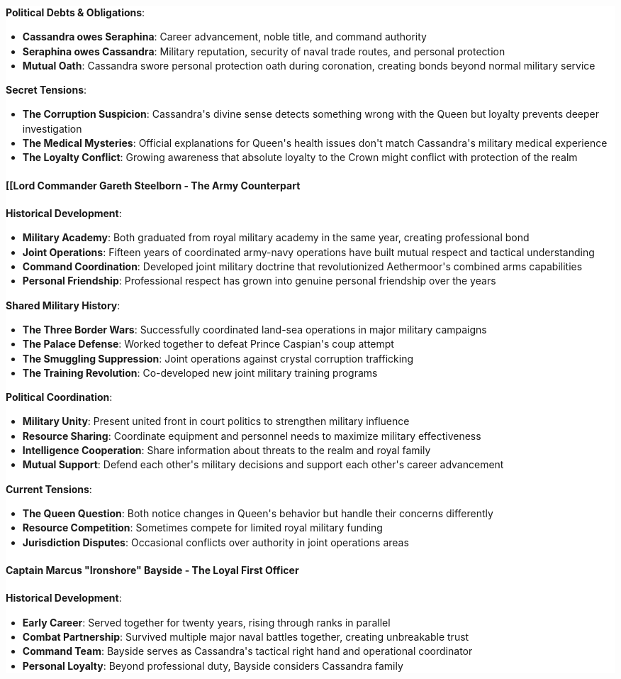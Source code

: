 **Political Debts & Obligations**:
- **Cassandra owes Seraphina**: Career advancement, noble title, and command authority
- **Seraphina owes Cassandra**: Military reputation, security of naval trade routes, and personal protection
- **Mutual Oath**: Cassandra swore personal protection oath during coronation, creating bonds beyond normal military service

**Secret Tensions**:
- **The Corruption Suspicion**: Cassandra's divine sense detects something wrong with the Queen but loyalty prevents deeper investigation
- **The Medical Mysteries**: Official explanations for Queen's health issues don't match Cassandra's military medical experience
- **The Loyalty Conflict**: Growing awareness that absolute loyalty to the Crown might conflict with protection of the realm

#### **[[Lord Commander Gareth Steelborn - The Army Counterpart**

**Historical Development**:
- **Military Academy**: Both graduated from royal military academy in the same year, creating professional bond
- **Joint Operations**: Fifteen years of coordinated army-navy operations have built mutual respect and tactical understanding
- **Command Coordination**: Developed joint military doctrine that revolutionized Aethermoor's combined arms capabilities
- **Personal Friendship**: Professional respect has grown into genuine personal friendship over the years

**Shared Military History**:
- **The Three Border Wars**: Successfully coordinated land-sea operations in major military campaigns
- **The Palace Defense**: Worked together to defeat Prince Caspian's coup attempt
- **The Smuggling Suppression**: Joint operations against crystal corruption trafficking
- **The Training Revolution**: Co-developed new joint military training programs

**Political Coordination**:
- **Military Unity**: Present united front in court politics to strengthen military influence
- **Resource Sharing**: Coordinate equipment and personnel needs to maximize military effectiveness
- **Intelligence Cooperation**: Share information about threats to the realm and royal family
- **Mutual Support**: Defend each other's military decisions and support each other's career advancement

**Current Tensions**:
- **The Queen Question**: Both notice changes in Queen's behavior but handle their concerns differently
- **Resource Competition**: Sometimes compete for limited royal military funding
- **Jurisdiction Disputes**: Occasional conflicts over authority in joint operations areas

#### **Captain Marcus "Ironshore" Bayside - The Loyal First Officer**

**Historical Development**:
- **Early Career**: Served together for twenty years, rising through ranks in parallel
- **Combat Partnership**: Survived multiple major naval battles together, creating unbreakable trust
- **Command Team**: Bayside serves as Cassandra's tactical right hand and operational coordinator
- **Personal Loyalty**: Beyond professional duty, Bayside considers Cassandra family
